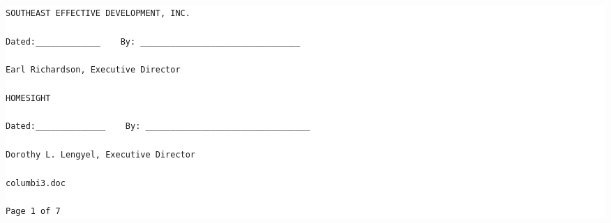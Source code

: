    SOUTHEAST EFFECTIVE DEVELOPMENT, INC.  
  
    Dated:_____________    By: ________________________________  
  
    Earl Richardson, Executive Director  
  
    HOMESIGHT  
  
    Dated:______________    By: _________________________________  
  
    Dorothy L. Lengyel, Executive Director  
  
    columbi3.doc  
  
    Page 1 of 7  
